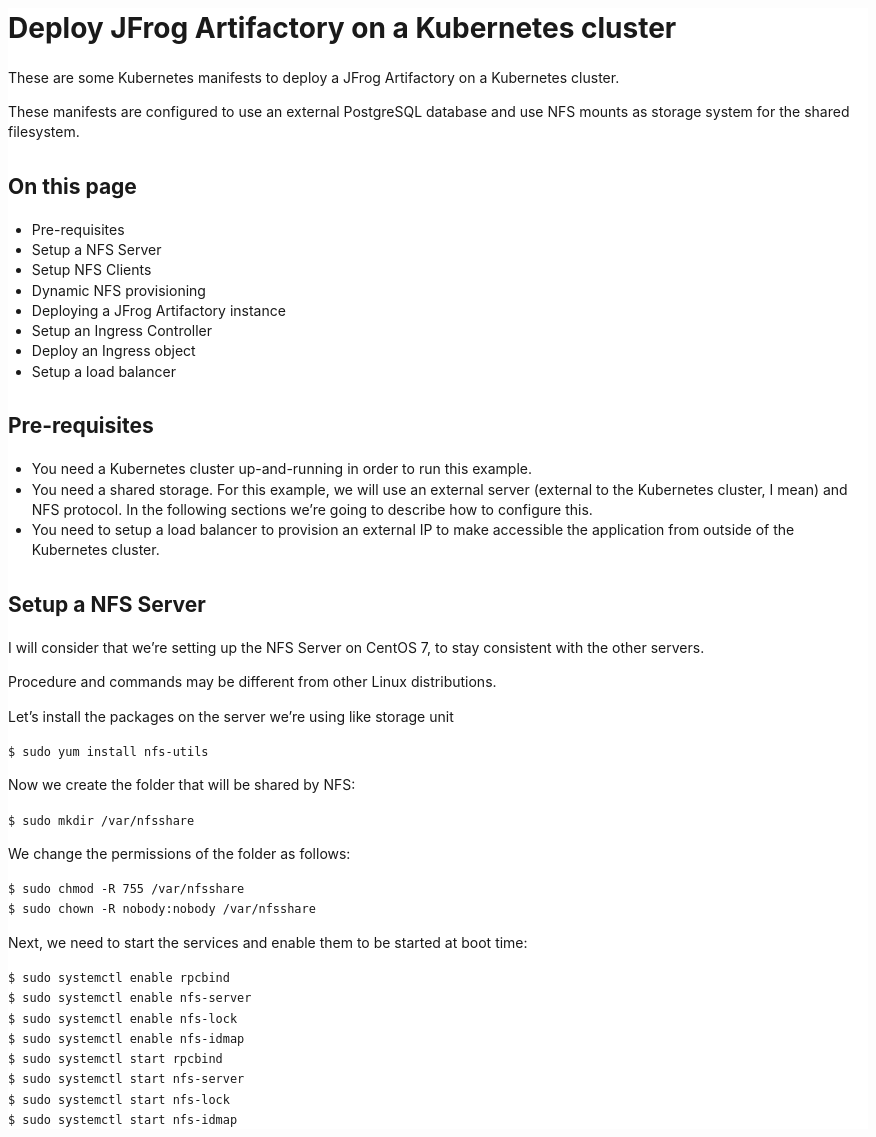 # Deploy JFrog Artifactory on a Kubernetes cluster

These are some Kubernetes manifests to deploy a JFrog Artifactory on a Kubernetes cluster.

These manifests are configured to use an external PostgreSQL database and use NFS mounts as storage system for the shared filesystem.

## On this page
- Pre-requisites
- Setup a NFS Server
- Setup NFS Clients
- Dynamic NFS provisioning
- Deploying a JFrog Artifactory instance
- Setup an Ingress Controller
- Deploy an Ingress object
- Setup a load balancer

## Pre-requisites
- You need a Kubernetes cluster up-and-running in order to run this example.
- You need a shared storage. For this example, we will use an external server (external to the Kubernetes cluster, I mean) and NFS protocol. In the following sections we’re going to describe how to configure this.
- You need to setup a load balancer to provision an external IP to make accessible the application from outside of the Kubernetes cluster.

## Setup a NFS Server
I will consider that we’re setting up the NFS Server on CentOS 7, to stay consistent with the other servers.

Procedure and commands may be different from other Linux distributions. 

Let’s install the packages on the server we’re using like storage unit

```
$ sudo yum install nfs-utils
``` 

Now we create the folder that will be shared by NFS:
```
$ sudo mkdir /var/nfsshare
``` 

We change the permissions of the folder as follows:
```
$ sudo chmod -R 755 /var/nfsshare
$ sudo chown -R nobody:nobody /var/nfsshare
``` 

Next, we need to start the services and enable them to be started at boot time:
```
$ sudo systemctl enable rpcbind
$ sudo systemctl enable nfs-server
$ sudo systemctl enable nfs-lock
$ sudo systemctl enable nfs-idmap
$ sudo systemctl start rpcbind
$ sudo systemctl start nfs-server
$ sudo systemctl start nfs-lock
$ sudo systemctl start nfs-idmap
``` 
